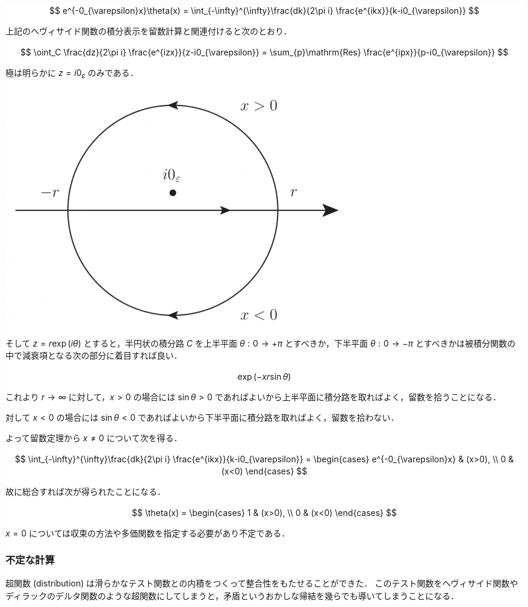 $$ e^{-0_{\varepsilon}x}\theta(x) = \int_{-\infty}^{\infty}\frac{dk}{2\pi i} \frac{e^{ikx}}{k-i0_{\varepsilon}} $$

上記のヘヴィサイド関数の積分表示を留数計算と関連付けると次のとおり．

$$ \oint_C \frac{dz}{2\pi i} \frac{e^{izx}}{z-i0_{\varepsilon}} = \sum_{p}\mathrm{Res} \frac{e^{ipx}}{p-i0_{\varepsilon}} $$

極は明らかに $z=i0_{\varepsilon}$ のみである．

![](images/heaviside-residue-565x392.png)

そして $z=r\exp(i\theta)$ とすると，半円状の積分路 $C$ を上半平面 $\theta:0\rightarrow +\pi$ とすべきか，下半平面 $\theta:0\rightarrow -\pi$ とすべきかは被積分関数の中で減衰項となる次の部分に着目すれば良い．

$$ \exp(-xr\sin\theta) $$

これより $r\rightarrow\infty$ に対して，$x > 0$ の場合には $\sin\theta > 0$ であればよいから上半平面に積分路を取ればよく，留数を拾うことになる．

対して $x < 0$ の場合には $\sin\theta < 0$ であればよいから下半平面に積分路を取ればよく，留数を拾わない．

よって留数定理から $x\neq 0$ について次を得る．

$$ \int_{-\infty}^{\infty}\frac{dk}{2\pi i} \frac{e^{ikx}}{k-i0_{\varepsilon}} = \begin{cases} e^{-0_{\varepsilon}x} & (x>0), \\ 0 & (x<0) \end{cases} $$

故に総合すれば次が得られたことになる．

$$ \theta(x) = \begin{cases} 1 & (x>0), \\ 0 & (x<0) \end{cases} $$

$x=0$ については収束の方法や多価関数を指定する必要があり不定である．

### 不定な計算

超関数 (distribution) は滑らかなテスト関数との内積をつくって整合性をもたせることができた． このテスト関数をヘヴィサイド関数やディラックのデルタ関数のような超関数にしてしまうと，矛盾というおかしな帰結を幾らでも導いてしまうことになる．
